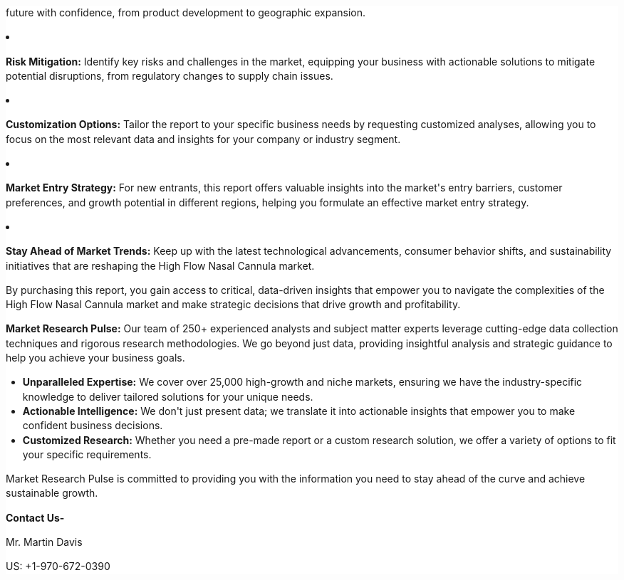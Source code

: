 future with confidence, from product development to geographic expansion.</p></li><li><p><strong>Risk Mitigation:</strong> Identify key risks and challenges in the market, equipping your business with actionable solutions to mitigate potential disruptions, from regulatory changes to supply chain issues.</p></li><li><p><strong>Customization Options:</strong> Tailor the report to your specific business needs by requesting customized analyses, allowing you to focus on the most relevant data and insights for your company or industry segment.</p></li><li><p><strong>Market Entry Strategy:</strong> For new entrants, this report offers valuable insights into the market's entry barriers, customer preferences, and growth potential in different regions, helping you formulate an effective market entry strategy.</p></li><li><p><strong>Stay Ahead of Market Trends:</strong> Keep up with the latest technological advancements, consumer behavior shifts, and sustainability initiatives that are reshaping the High Flow Nasal Cannula market.</p></li></ol><p>By purchasing this report, you gain access to critical, data-driven insights that empower you to navigate the complexities of the High Flow Nasal Cannula market and make strategic decisions that drive growth and profitability.</p><p><strong>Market Research Pulse:</strong>&nbsp;Our team of 250+ experienced analysts and subject matter experts leverage cutting-edge data collection techniques and rigorous research methodologies. We go beyond just data, providing insightful analysis and strategic guidance to help you achieve your business goals.</p><ul><li><strong>Unparalleled Expertise:</strong>&nbsp;We cover over 25,000 high-growth and niche markets, ensuring we have the industry-specific knowledge to deliver tailored solutions for your unique needs.</li><li><strong>Actionable Intelligence:</strong>&nbsp;We don't just present data; we translate it into actionable insights that empower you to make confident business decisions.</li><li><strong>Customized Research:</strong>&nbsp;Whether you need a pre-made report or a custom research solution, we offer a variety of options to fit your specific requirements.</li></ul><p>Market Research Pulse is committed to providing you with the information you need to stay ahead of the curve and achieve sustainable growth.</p><p><strong>Contact Us-</strong></p><p>Mr. Martin Davis</p><p>US: +1-970-672-0390</p>
